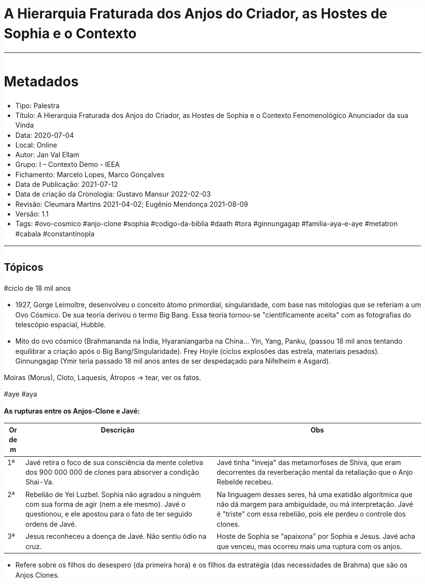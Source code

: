 # A Hierarquia Fraturada dos Anjos do Criador, as Hostes de Sophia e o Contexto

---
# Metadados

- Tipo: Palestra
- Título: A Hierarquia Fraturada dos Anjos do Criador, as Hostes de Sophia e o Contexto Fenomenológico Anunciador da sua Vinda
- Data: 2020-07-04
- Local: Online
- Autor: Jan Val Ellam
- Grupo: I – Contexto Demo - IEEA
- Fichamento: Marcelo Lopes, Marco Gonçalves
- Data de Publicação: 2021-07-12
- Data de criação da Cronologia: Gustavo Mansur 2022-02-03
- Revisão:  Cleumara Martins 2021-04-02; Eugênio Mendonça 2021-08-09
- Versão: 1.1
- Tags: #ovo-cosmico  #anjo-clone #sophia #codigo-da-biblia  #daath #tora #ginnungagap #familia-aya-e-aye #metatron #cabala #constantinopla


---
## Tópicos

\#ciclo de 18 mil anos 
- 1927, Gorge Leimoître, desenvolveu o conceito átomo primordial, singularidade, com base nas mitologias que se referiam a um Ovo Cósmico. De sua teoria derivou o termo Big Bang. Essa teoria tornou-se "cientificamente aceita" com as fotografias do telescópio espacial, Hubble.

* Mito do ovo cósmico (Brahmananda na Índia, Hyaraniangarba na China... Yin, Yang, Panku, (passou 18 mil anos tentando equilibrar a criação após o Big Bang/Singularidade). Frey Hoyle (ciclos explosões das estrela, materiais pesados). Ginnungagap (Ymir teria passado 18 mil anos antes de ser despedaçado para Nifelheim e Asgard). 

Moiras (Morus), Cloto, Laquesis, Átropos -> tear, ver os fatos.

\#aye #aya

**As rupturas entre os Anjos-Clone e Javé:**

| Ordem | Descrição | Obs   |
|-------|-----|--------|
| 1ª    | Javé retira o foco de sua consciência da mente coletiva dos 900 000 000 de clones para absorver a condição Shai-Va.   | Javé tinha "inveja" das metamorfoses de Shiva, que eram decorrentes da reverberação mental da retaliação que o Anjo Rebelde recebeu. |
| 2ª    | Rebelião de Yel Luzbel. Sophia não agradou a ninguém com sua forma de agir (nem a ele mesmo). Javé o questionou,  e ele apostou para o fato de ter seguido ordens de Javé.  | Na linguagem desses seres, há uma exatidão algorítmica que não dá margem para ambiguidade, ou má interpretação. Javé é "triste" com essa rebelião, pois ele perdeu o controle dos clones. |
| 3ª    | Jesus reconheceu a doença de Javé. Não sentiu ódio na cruz.   | Hoste de Sophia se "apaixona" por Sophia e Jesus. Javé acha que venceu, mas ocorreu mais uma ruptura com os anjos.  |

- Refere sobre os filhos do desespero (da primeira hora) e os filhos da estratégia (das necessidades de Brahma) que são os Anjos Clones.
